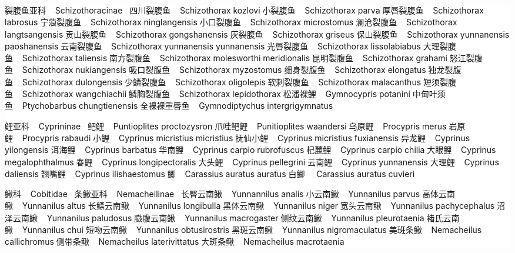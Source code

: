 裂腹鱼亚科    Schizothoracinae  
四川裂腹鱼    Schizothorax kozlovi 
小裂腹鱼    Schizothorax parva 
厚唇裂腹鱼    Schizothorax labrosus 
宁蒗裂腹鱼    Schizothorax ninglangensis 
小口裂腹鱼    Schizothorax microstomus 
澜沧裂腹鱼    Schizothorax langtsangensis 
贡山裂腹鱼    Schizothorax gongshanensis 
灰裂腹鱼    Schizothorax griseus 
保山裂腹鱼    Schizothorax yunnanensis paoshanensis
云南裂腹鱼    Schizothorax yunnanensis yunnanensis
光唇裂腹鱼    Schizothorax lissolabiabus 
大理裂腹鱼    Schizothorax taliensis 
南方裂腹鱼    Schizothorax molesworthi meridionalis
昆明裂腹鱼    Schizothorax grahami 
怒江裂腹鱼    Schizothorax nukiangensis 
吸口裂腹鱼    Schizothorax myzostomus 
细身裂腹鱼    Schizothorax elongatus 
独龙裂腹鱼    Schizothorax dulongensis 
少鳞裂腹鱼    Schizothorax oligolepis 
软刺裂腹鱼    Schizothorax malacanthus 
短须裂腹鱼    Schizothorax wangchiachii 
鳞胸裂腹鱼    Schizothorax lepidothorax 
松潘裸鲤    Gymnocypris potanini 
中甸叶须鱼    Ptychobarbus chungtienensis 
全裸裸重唇鱼    Gymnodiptychus intergrigymnatus 

鲤亚科    Cyprininae  
鲃鲤    Puntioplites proctozysron 
爪哇鲃鲤    Punitioplites waandersi 
乌原鲤    Procypris merus 
岩原鲤    Procypris rabaudi 
小鲤    Cyprinus micristius micristius
抚仙小鲤    Cyprinus micristius fuxianensis
异龙鲤    Cyprinus yilongensis 
洱海鲤    Cyprinus barbatus 
华南鲤    Cyprinus carpio rubrofuscus
杞麓鲤    Cyprinus carpio chilia
大眼鲤    Cyprinus megalophthalmus 
春鲤    Cyprinus longipectoralis 
大头鲤    Cyprinus pellegrini 
云南鲤    Cyprinus yunnanensis 
大理鲤    Cyprinus daliensis 
翘嘴鲤    Cyprinus ilishaestomus 
鲫    Carassius auratus auratus
白鲫     Carassius auratus cuvieri

鳅科    Cobitidae  
条鳅亚科    Nemacheilinae  
长臀云南鳅    Yunnannilus analis 
小云南鳅    Yunnanilus parvus 
高体云南鳅    Yunnanilus altus 
长鳔云南鳅    Yunnanilus longibulla 
黑体云南鳅    Yunnanilus niger 
宽头云南鳅    Yunnanilus pachycephalus 
沼泽云南鳅    Yunnanilus paludosus 
臌腹云南鳅    Yunnanilus macrogaster 
侧纹云南鳅    Yunnanilus pleurotaenia 
褚氏云南鳅    Yunnanilus chui
短吻云南鳅    Yunnanilus obtusirostris
黑斑云南鳅    Yunnanilus nigromaculatus 
美斑条鳅    Nemacheilus callichromus 
侧带条鳅    Nemacheilus laterivittatus 
大斑条鳅    Nemacheilus macrotaenia 